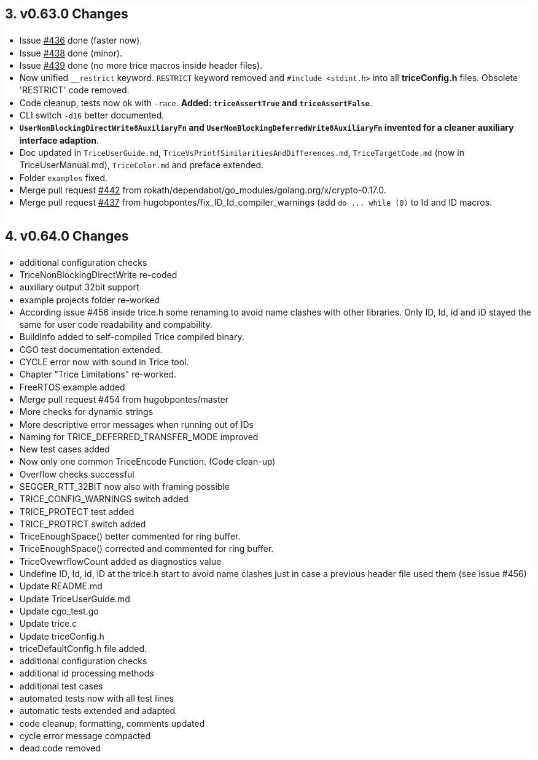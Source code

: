 ## 3. <a id='v0.63.0-changes'></a>v0.63.0 Changes

- Issue [#436](https://github.com/rokath/trice/issues/436) done (faster now).
- Issue [#438](https://github.com/rokath/trice/issues/438) done (minor). 
- Issue [#439](https://github.com/rokath/trice/issues/439) done (no more trice macros inside header files).
- Now unified `__restrict` keyword. `RESTRICT` keyword removed and `#include <stdint.h>` into all **triceConfig.h** files. Obsolete 'RESTRICT' code removed.
- Code cleanup, tests now ok with `-race`. **Added: `triceAssertTrue` and `triceAssertFalse`**.
- CLI switch `-d16` better documented. 
- **`UserNonBlockingDirectWrite8AuxiliaryFn` and `UserNonBlockingDeferredWrite8AuxiliaryFn` invented for a cleaner auxiliary interface adaption**.
- Doc updated in `TriceUserGuide.md`, `TriceVsPrintfSimilaritiesAndDifferences.md`, `TriceTargetCode.md` (now in TriceUserManual.md), `TriceColor.md` and preface extended. 
- Folder `examples` fixed. 
- Merge pull request [#442](https://github.com/rokath/trice/pull/442) from rokath/dependabot/go_modules/golang.org/x/crypto-0.17.0. 
- Merge pull request [#437](https://github.com/rokath/trice/pull/437) from hugobpontes/fix_ID_Id_compiler_warnings (add  `do ... while (0)` to Id and ID macros.

## 4. <a id='v0.64.0-changes'></a>v0.64.0 Changes

- additional configuration checks 
- TriceNonBlockingDirectWrite re-coded 
- auxiliary output 32bit support
- example projects folder re-worked
- According issue #456 inside trice.h some renaming to avoid name clashes with other libraries. Only ID, Id, id and iD stayed the same for user code readability and compability.
- BuildInfo added to self-compiled Trice compiled binary.
- CGO test documentation extended.
- CYCLE error now with sound in Trice tool.
- Chapter "Trice Limitations" re-worked.
- FreeRTOS example added
- Merge pull request #454 from hugobpontes/master
- More checks for dynamic strings
- More descriptive  error  messages when running out of IDs
- Naming for TRICE_DEFERRED_TRANSFER_MODE improved
- New test cases added
- Now only one common TriceEncode Function. (Code clean-up)
- Overflow checks successful
- SEGGER_RTT_32BIT now also with framing possible
- TRICE_CONFIG_WARNINGS switch added
- TRICE_PROTECT test added
- TRICE_PROTRCT switch added
- TriceEnoughSpace() better commented for ring buffer.
- TriceEnoughSpace() corrected and commented for ring buffer.
- TriceOvewrflowCount added as diagnostics value
- Undefine ID, Id, id, iD at the trice.h start to avoid name clashes just in case a previous header file used them (see issue #456)
- Update README.md
- Update TriceUserGuide.md
- Update cgo_test.go
- Update trice.c
- Update triceConfig.h
- triceDefaultConfig.h file added. 
- additional configuration checks
- additional id processing methods
- additional test cases
- automated tests now with all test lines
- automatic tests extended and adapted
- code cleanup, formatting, comments updated
- cycle error message compacted
- dead code removed